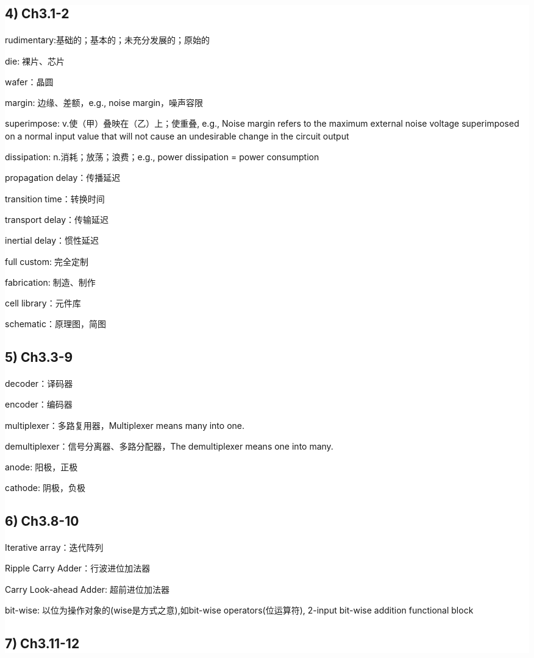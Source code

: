 ## 4) Ch3.1-2

rudimentary:基础的；基本的；未充分发展的；原始的

die: 裸片、芯片

wafer：晶圆

margin: 边缘、差额，e.g., noise margin，噪声容限

superimpose: v.使（甲）叠映在（乙）上；使重叠, e.g., Noise margin refers to the maximum external
noise voltage superimposed on a normal input value that will not cause an undesirable change
in the circuit output

dissipation: n.消耗；放荡；浪费；e.g., power dissipation = power consumption

propagation delay：传播延迟

transition time：转换时间

transport delay：传输延迟

inertial delay：惯性延迟

full custom: 完全定制

fabrication: 制造、制作

cell library：元件库

schematic：原理图，简图

## 5) Ch3.3-9

decoder：译码器

encoder：编码器

multiplexer：多路复用器，Multiplexer means many into one.

demultiplexer：信号分离器、多路分配器，The demultiplexer means one into many.

anode: 阳极，正极

cathode: 阴极，负极

## 6) Ch3.8-10

Iterative array：迭代阵列

Ripple Carry Adder：行波进位加法器

Carry Look-ahead Adder: 超前进位加法器

bit-wise: 以位为操作对象的(wise是方式之意),如bit-wise operators(位运算符), 2-input bit-wise
addition functional block

## 7) Ch3.11-12
